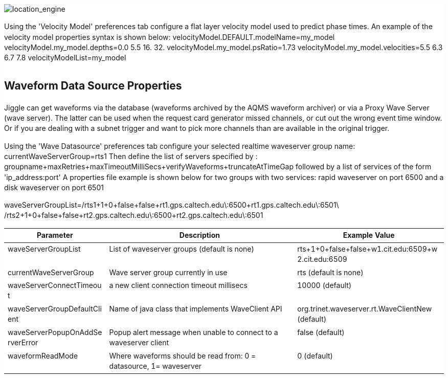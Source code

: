 ![location_engine](img/properties_location_server.png)

Using the 'Velocity Model' preferences tab configure a flat layer velocity model used to predict phase times.
An example of the velocity model properties syntax is shown below:
velocityModel.DEFAULT.modelName=my_model
velocityModel.my_model.depths=0.0 5.5 16. 32.
velocityModel.my_model.psRatio=1.73
velocityModel.my_model.velocities=5.5 6.3 6.7 7.8
velocityModelList=my_model

## Waveform Data Source Properties

Jiggle can get waveforms via the database (waveforms archived by the AQMS waveform archiver)  or via a Proxy Wave Server (wave server). The latter can be used when the request card generator missed channels, or cut out the wrong event time window. Or if you are dealing with a subnet trigger and want to pick more channels than are available in the original trigger.

Using the 'Wave Datasource' preferences tab configure your selected realtime waveserver group name:
currentWaveServerGroup=rts1
Then define the list of servers specified by :
   groupname+maxRetries+maxTimeoutMilliSecs+verifyWaveforms+truncateAtTimeGap
followed by a list of services of the form 'ip_address:port'
A properties file example is shown below for two groups with two services:
rapid waveserver on port 6500 and a disk waveserver on port 6501

waveServerGroupList=/rts1+1+0+false+false+rt1.gps.caltech.edu\\:6500+rt1.gps.caltech.edu\\:6501\\ 
                    /rts2+1+0+false+false+rt2.gps.caltech.edu\\:6500+rt2.gps.caltech.edu\\:6501


| Parameter | Description | Example Value |
|-----------|-------------|---------------|
| waveServerGroupList | List of waveserver groups (default is none) | rts+1+0+false+false+w1.cit.edu\:6509+w2.cit.edu\:6509 |
|currentWaveServerGroup | Wave server group currently in use | rts (default is none)|
| waveServerConnectTimeout | a new client connection timeout millisecs | 10000 (default) |
| waveServerGroupDefaultClient | Name of java class that implements WaveClient API | org.trinet.waveserver.rt.WaveClientNew (default) |
| waveServerPopupOnAddServerError | Popup alert message when unable to connect to a waveserver client | false (default)|
| waveformReadMode | Where waveforms should be read from: 0 = datasource, 1= waveserver | 0 (default)|

